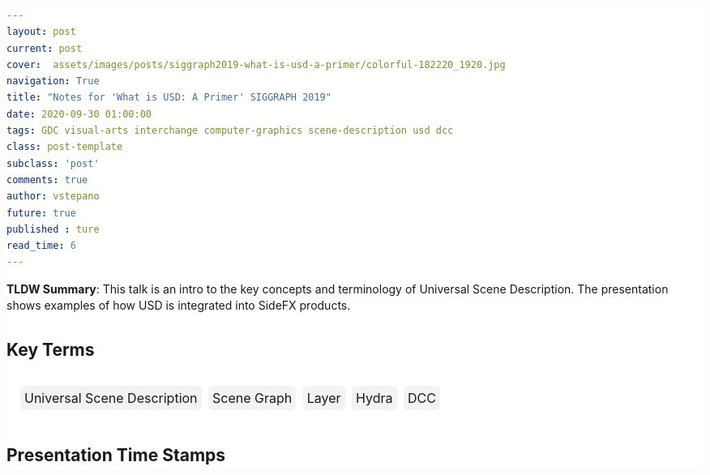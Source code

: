 ```yaml
---
layout: post
current: post
cover:  assets/images/posts/siggraph2019-what-is-usd-a-primer/colorful-182220_1920.jpg
navigation: True
title: "Notes for 'What is USD: A Primer' SIGGRAPH 2019"
date: 2020-09-30 01:00:00
tags: GDC visual-arts interchange computer-graphics scene-description usd dcc
class: post-template
subclass: 'post'
comments: true
author: vstepano
future: true
published : ture
read_time: 6
---
```


__TLDW Summary__: This talk is an intro to the key concepts and terminology of Universal Scene Description. The presentation shows examples of how USD is integrated into SideFX products.

## Key Terms 
<div class="keyword-container">
<ul class="keyword-container">
<li>Universal Scene Description</li>
<li>Scene Graph</li>
<li>Layer</li>
<li>Hydra</li>
<li>DCC</li>
</ul>
<style>
    .keyword-container > ul
    {
        font-size: 16px;
        list-style-type: none;
        padding:15px;
    }
    .keyword-container > li
    {
        background-color:#f3f3f3;
        display : inline;
        padding:5px;
        margin:2px;
        margin-bottom: 100px;
        border-radius: 5px;
    }
</style>
</div>

## Presentation Time Stamps
